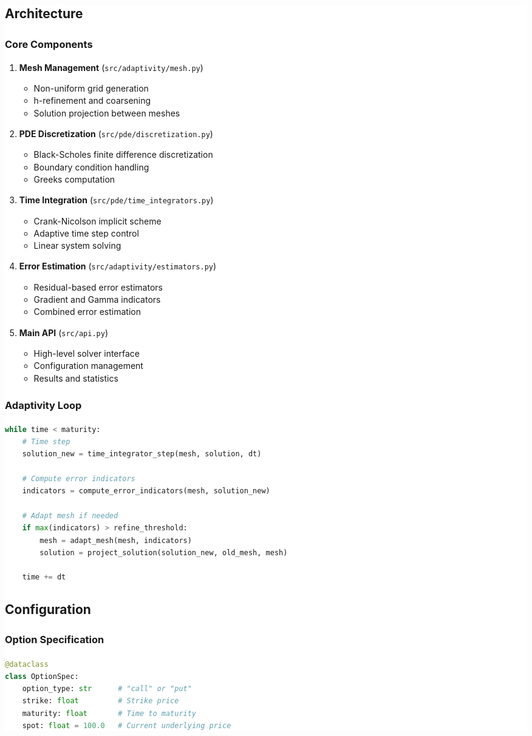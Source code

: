 ## Architecture

### Core Components

1. **Mesh Management** (`src/adaptivity/mesh.py`)
   - Non-uniform grid generation
   - h-refinement and coarsening
   - Solution projection between meshes

2. **PDE Discretization** (`src/pde/discretization.py`)
   - Black-Scholes finite difference discretization
   - Boundary condition handling
   - Greeks computation

3. **Time Integration** (`src/pde/time_integrators.py`)
   - Crank-Nicolson implicit scheme
   - Adaptive time step control
   - Linear system solving

4. **Error Estimation** (`src/adaptivity/estimators.py`)
   - Residual-based error estimators
   - Gradient and Gamma indicators
   - Combined error estimation

5. **Main API** (`src/api.py`)
   - High-level solver interface
   - Configuration management
   - Results and statistics

### Adaptivity Loop

```python
while time < maturity:
    # Time step
    solution_new = time_integrator_step(mesh, solution, dt)
    
    # Compute error indicators
    indicators = compute_error_indicators(mesh, solution_new)
    
    # Adapt mesh if needed
    if max(indicators) > refine_threshold:
        mesh = adapt_mesh(mesh, indicators)
        solution = project_solution(solution_new, old_mesh, mesh)
    
    time += dt
```

## Configuration

### Option Specification

```python
@dataclass
class OptionSpec:
    option_type: str      # "call" or "put"
    strike: float         # Strike price
    maturity: float       # Time to maturity
    spot: float = 100.0   # Current underlying price
```
